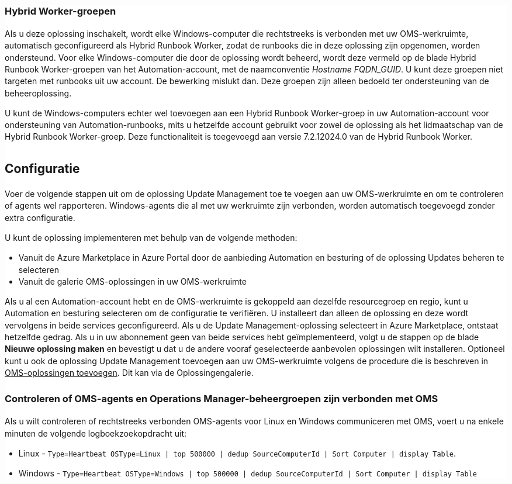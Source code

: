 <a id="hybrid-worker-groups" class="xliff"></a>

### Hybrid Worker-groepen
Als u deze oplossing inschakelt, wordt elke Windows-computer die rechtstreeks is verbonden met uw OMS-werkruimte, automatisch geconfigureerd als Hybrid Runbook Worker, zodat de runbooks die in deze oplossing zijn opgenomen, worden ondersteund.  Voor elke Windows-computer die door de oplossing wordt beheerd, wordt deze vermeld op de blade Hybrid Runbook Worker-groepen van het Automation-account, met de naamconventie *Hostname FQDN_GUID*.  U kunt deze groepen niet targeten met runbooks uit uw account. De bewerking mislukt dan. Deze groepen zijn alleen bedoeld ter ondersteuning van de beheeroplossing.   

U kunt de Windows-computers echter wel toevoegen aan een Hybrid Runbook Worker-groep in uw Automation-account voor ondersteuning van Automation-runbooks, mits u hetzelfde account gebruikt voor zowel de oplossing als het lidmaatschap van de Hybrid Runbook Worker-groep.  Deze functionaliteit is toegevoegd aan versie 7.2.12024.0 van de Hybrid Runbook Worker.  

<a id="configuration" class="xliff"></a>

## Configuratie
Voer de volgende stappen uit om de oplossing Update Management toe te voegen aan uw OMS-werkruimte en om te controleren of agents wel rapporteren. Windows-agents die al met uw werkruimte zijn verbonden, worden automatisch toegevoegd zonder extra configuratie.

U kunt de oplossing implementeren met behulp van de volgende methoden:

* Vanuit de Azure Marketplace in Azure Portal door de aanbieding Automation en besturing of de oplossing Updates beheren te selecteren
* Vanuit de galerie OMS-oplossingen in uw OMS-werkruimte

Als u al een Automation-account hebt en de OMS-werkruimte is gekoppeld aan dezelfde resourcegroep en regio, kunt u Automation en besturing selecteren om de configuratie te verifiëren. U installeert dan alleen de oplossing en deze wordt vervolgens in beide services geconfigureerd.  Als u de Update Management-oplossing selecteert in Azure Marketplace, ontstaat hetzelfde gedrag.  Als u in uw abonnement geen van beide services hebt geïmplementeerd, volgt u de stappen op de blade **Nieuwe oplossing maken** en bevestigt u dat u de andere vooraf geselecteerde aanbevolen oplossingen wilt installeren.  Optioneel kunt u ook de oplossing Update Management toevoegen aan uw OMS-werkruimte volgens de procedure die is beschreven in [OMS-oplossingen toevoegen](../log-analytics/log-analytics-add-solutions.md). Dit kan via de Oplossingengalerie.  

<a id="confirm-oms-agents-and-operations-manager-management-group-connected-to-oms" class="xliff"></a>

### Controleren of OMS-agents en Operations Manager-beheergroepen zijn verbonden met OMS

Als u wilt controleren of rechtstreeks verbonden OMS-agents voor Linux en Windows communiceren met OMS, voert u na enkele minuten de volgende logboekzoekopdracht uit:

* Linux - `Type=Heartbeat OSType=Linux | top 500000 | dedup SourceComputerId | Sort Computer | display Table`.  

* Windows - `Type=Heartbeat OSType=Windows | top 500000 | dedup SourceComputerId | Sort Computer | display Table`
